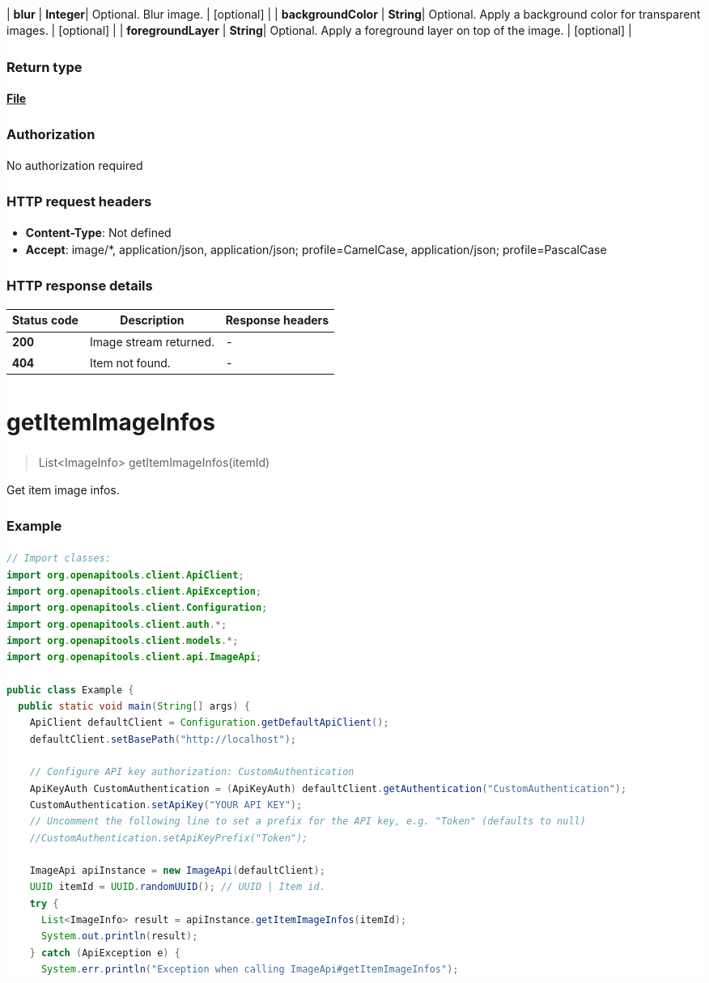 | **blur** | **Integer**| Optional. Blur image. | [optional] |
| **backgroundColor** | **String**| Optional. Apply a background color for transparent images. | [optional] |
| **foregroundLayer** | **String**| Optional. Apply a foreground layer on top of the image. | [optional] |

### Return type

[**File**](File.md)

### Authorization

No authorization required

### HTTP request headers

 - **Content-Type**: Not defined
 - **Accept**: image/*, application/json, application/json; profile=CamelCase, application/json; profile=PascalCase

### HTTP response details
| Status code | Description | Response headers |
|-------------|-------------|------------------|
| **200** | Image stream returned. |  -  |
| **404** | Item not found. |  -  |

<a id="getItemImageInfos"></a>
# **getItemImageInfos**
> List&lt;ImageInfo&gt; getItemImageInfos(itemId)

Get item image infos.

### Example
```java
// Import classes:
import org.openapitools.client.ApiClient;
import org.openapitools.client.ApiException;
import org.openapitools.client.Configuration;
import org.openapitools.client.auth.*;
import org.openapitools.client.models.*;
import org.openapitools.client.api.ImageApi;

public class Example {
  public static void main(String[] args) {
    ApiClient defaultClient = Configuration.getDefaultApiClient();
    defaultClient.setBasePath("http://localhost");
    
    // Configure API key authorization: CustomAuthentication
    ApiKeyAuth CustomAuthentication = (ApiKeyAuth) defaultClient.getAuthentication("CustomAuthentication");
    CustomAuthentication.setApiKey("YOUR API KEY");
    // Uncomment the following line to set a prefix for the API key, e.g. "Token" (defaults to null)
    //CustomAuthentication.setApiKeyPrefix("Token");

    ImageApi apiInstance = new ImageApi(defaultClient);
    UUID itemId = UUID.randomUUID(); // UUID | Item id.
    try {
      List<ImageInfo> result = apiInstance.getItemImageInfos(itemId);
      System.out.println(result);
    } catch (ApiException e) {
      System.err.println("Exception when calling ImageApi#getItemImageInfos");
```